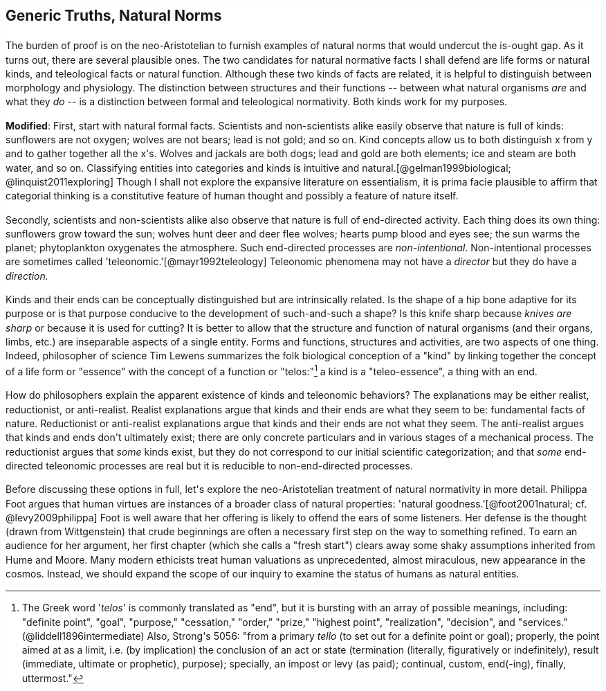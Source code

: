 
## Generic Truths, Natural Norms

The burden of proof is on the neo-Aristotelian to furnish examples of natural norms that would undercut the is-ought gap. As it turns out, there are several plausible ones. The two candidates for natural normative facts I shall defend are life forms or natural kinds, and teleological facts or natural function. Although these two kinds of facts are related, it is helpful to distinguish between morphology and physiology. The distinction between structures and their functions -- between what natural organisms *are* and what they *do* -- is a distinction between formal and teleological normativity. Both kinds work for my purposes. 

**Modified**: First, start with natural formal facts. Scientists and non-scientists alike easily observe that nature is full of kinds: sunflowers are not oxygen; wolves are not bears; lead is not gold; and so on. Kind concepts allow us to both distinguish x from y and to gather together all the x's. Wolves and jackals are both dogs; lead and gold are both elements; ice and steam are both water, and so on. Classifying entities into categories and kinds is intuitive and natural.[@gelman1999biological; @linquist2011exploring] Though I shall not explore the expansive literature on essentialism, it is prima facie plausible to affirm that categorial thinking is a constitutive feature of human thought and possibly a feature of nature itself. 

Secondly, scientists and non-scientists alike also observe that nature is full of end-directed activity. Each thing does its own thing: sunflowers grow toward the sun; wolves hunt deer and deer flee wolves; hearts pump blood and eyes see; the sun warms the planet; phytoplankton oxygenates the atmosphere. Such end-directed processes are *non-intentional*. Non-intentional processes are sometimes called 'teleonomic.'[@mayr1992teleology] Teleonomic phenomena may not have a *director* but they do have a *direction.* 

Kinds and their ends can be conceptually distinguished but are intrinsically related.  Is the shape of a hip bone adaptive for its purpose or is that purpose conducive to the development of such-and-such a shape? Is this knife sharp because *knives are sharp* or because it is used for cutting? It is better to allow that the structure and function of natural organisms (and their organs, limbs, etc.) are inseparable aspects of a single entity.  Forms and functions, structures and activities, are two aspects of one thing. Indeed, philosopher of science Tim Lewens summarizes the folk biological conception of a "kind" by linking together the concept of a life form or "essence" with the concept of a function or "telos:"[^28] a kind is a "teleo-essence", a thing with an end. 

[^28]: The Greek word '*telos*' is commonly translated as "end", but it is bursting with an array of possible meanings, including: "definite point", "goal", "purpose," "cessation," "order," "prize," "highest point", "realization", "decision", and "services."(@liddell1896intermediate)  Also, Strong's 5056: "from a primary *tello* (to set out for a definite point or goal); properly, the point aimed at as a limit, i.e. (by implication) the conclusion of an act or state (termination (literally, figuratively or indefinitely), result (immediate, ultimate or prophetic), purpose); specially, an impost or levy (as paid); continual, custom, end(-ing), finally, uttermost."


How do philosophers explain the apparent existence of kinds and teleonomic behaviors? The explanations may be either realist, reductionist, or anti-realist. Realist explanations argue that kinds and their ends are what they seem to be: fundamental facts of nature. Reductionist or anti-realist explanations argue that kinds and their ends are not what they seem. The anti-realist argues that kinds and ends don't ultimately exist; there are only concrete particulars and in various stages of a mechanical process. The reductionist argues that *some* kinds exist, but they do not correspond to our initial scientific categorization; and that *some* end-directed teleonomic processes are real but it is reducible to non-end-directed processes. 


Before discussing these options in full, let's explore the neo-Aristotelian treatment of natural normativity in more detail. Philippa Foot argues that human virtues are instances of a broader class of natural properties: 'natural goodness.'[@foot2001natural; cf. @levy2009philippa]  Foot is well aware that her offering is likely to offend the ears of some listeners. Her defense is the thought (drawn from Wittgenstein) that crude beginnings are often a necessary first step on the way to something refined. To earn an audience for her argument, her first chapter (which she calls a "fresh start") clears away some shaky assumptions inherited from Hume and Moore. Many modern ethicists treat human valuations as unprecedented, almost miraculous, new appearance in the cosmos. Instead, we should expand the scope of our inquiry to examine the status of humans as natural entities.


[^12]: Eg., Hume, *Enquiry Concerning the Principles of Morals*, Appendix I.
[^15]: Cornell realists such as Richard Boyd and Nicholas Sturgeon argue that moral facts supervene on nonmoral facts in much the same way biological facts supervene on physical ones. My dissertation cannot enter deeply into discussions with views of this kind, but the comparisons and contrasts are important to make. For example, why is it that Boyd, Sturgeon are usually consequentialists in their normative theory while neo-Aristotelians are not? I briefly address this question in chapter 4. And why do Boyd et. al. mostly focus their explanations of terms and facts like 'goodness' on instances of what is good for humans? It will be clear in chapter 2 that I am willing to countenance a larger set of normative facts about all organic life. 
[^87]:  McDowell calls his view by a variety of names:  "liberal naturalism (*Mind and World*, Harvard 1996, 89, 98); 'acceptable naturalism' (*Mind, Value, and Reality* 197);  ‘Greek naturalism’ (*Mind and World* 174); ‘Aristotelian naturalism’ (*Mind and World* 196), ‘naturalism of second nature’ (*Mind and World* 86); or ‘naturalized platonism’ (*Mind and World* 91). Christopher Toner calls McDowell's view "excellence naturalism" or "culturalism." Along the same lines, Goetz and Taliaferro refer to "strict" and "relaxed" naturalism: @goetz2008naturalism.  For further exploration of these distinctions, see @fink 204. 
[^13]: Cf. Aristotle, *Nicomachean Ethics*, Book II; Hegel, *Elements of the Philosophy of Right*, Part III, § 151.
[^14]: Cf. Wilfred Sellars, *Empiricism and the Philosophy of Mind*,  § 36.
[^21]: In a famous passage, Hume says: "In every system of morality, which I have hitherto met with, I have always remarked, that the author proceeds for some time in the ordinary ways of reasoning, and establishes the being of a God, or makes observations concerning human affairs; when all of a sudden I am surprised to find, that instead of the usual copulations of propositions, is, and is not, I meet with no proposition that is not connected with an ought, or an ought not. This change is imperceptible; but is however, of the last consequence." (*A Treatise of Human Nature* book III, part I, section I.) Nevertheless, Arnhart and MacIntyre argue that Hume himself allows for a kind of inference from "is" to "ought" in other places. (Cf. @arnhart1995new; @macintyre1959hume) I think Moore deserves more of the blame (or the credit). 
[^26]: One might say that some things -- God or people or platonic forms --  are *good full stop*. I shall concede that God, say, would not have a complement like this. But is any creature good simpliciter? Even so, calling God *good full stop* is a way of indicating that he is good *for everyone and everything*. He is the unqualifiedly desirable, or rather, he is desirable *to anything capable of desiring*. The Psalmist says "let everything that has breath praise the Lord." Presumably, objects without breath are relieved of the obligation, even if their authorship and grounding is in him.
[^23]: While scientific realism is not uncontroversial per se, my intended audience are committed scientific realists or sympathetic to realism. McDowell, as a sort of idealist, will dispute even my modest scientific realism, as we shall see in chapter 6.
[^27]:  The proponent of a view of nature in which all material objects instantiate normative properties would reject the label 'enchanted.'  The term 'enchantment' presumes that an object has no intrinsic evaluative properties but receives them, like a spell, from the evaluator. The issue cannot be settled by presumption. Nevertheless, this issue is not my main focus.
[^24]:  “Although the most general principles in nature ought to be held merely positive, as they are discovered, and cannot with truth be referred to a cause, nevertheless the human understanding being unable to rest still seeks something prior in the order of nature. And then it is that in struggling toward that which is further off it falls back upon that which is nearer at hand, namely, on final causes, which have relation clearly to the nature of man rather than to the nature of the universe; and from this source have strangely defiled philosophy.” Cf. *New Organon*, Book I. XLVIII.
[^30]: As Michael Mautner explains, all living things (on earth at least) share common ancestors and even share genetic material: "...phylogenetic trees indicate that all terrestrial life can be traced to a common ancestor. Organisms as different from us as yeasts share half; mice, over 90%, chimpanzees, over 95%, and different human individuals share over 99% of our genome. These scientific insights give a deeper meaning to the unity of all Life. Our complex molecular patterns are common to all organic gene/protein life and distinguish us from any other phenomena of nature." @mautner2009life 434-5.
[^31]: I shall return to this theme in chapter 5. Throughout, I use the term 'practical rationality' as a synonym for 'practical reason.' Warren Quinn uses 'practical reason' to mean the faculty and 'practical rationality' to mean the excellence use of the faculty. Cf. @quinn1992rationality.